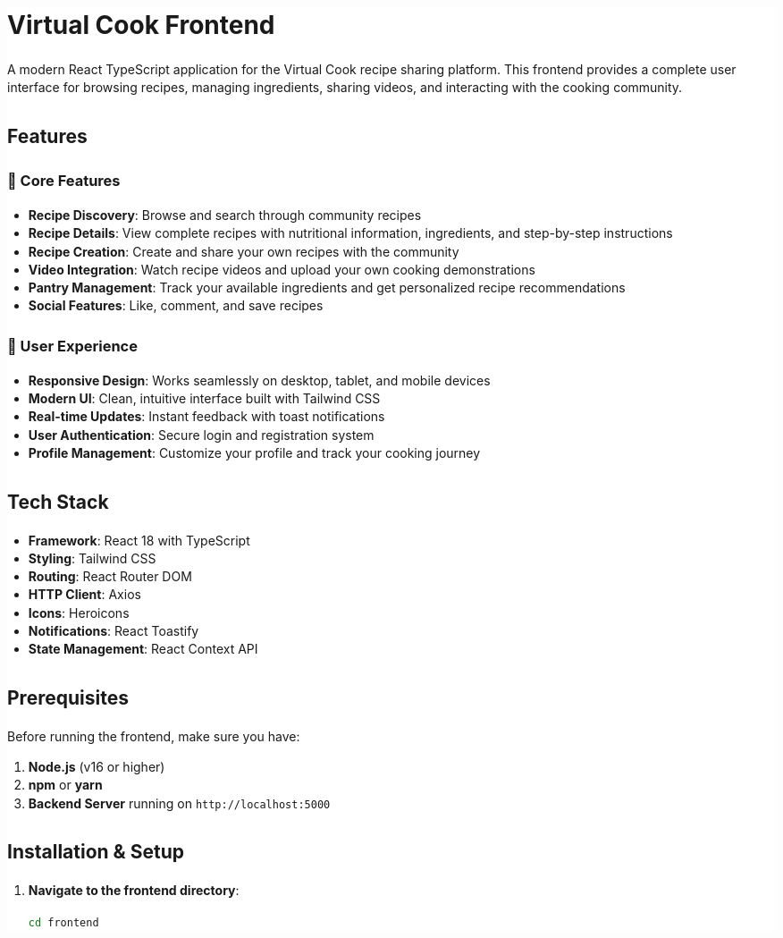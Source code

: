# Virtual Cook Frontend

A modern React TypeScript application for the Virtual Cook recipe sharing platform. This frontend provides a complete user interface for browsing recipes, managing ingredients, sharing videos, and interacting with the cooking community.

## Features

### 🍳 Core Features
- **Recipe Discovery**: Browse and search through community recipes
- **Recipe Details**: View complete recipes with nutritional information, ingredients, and step-by-step instructions
- **Recipe Creation**: Create and share your own recipes with the community
- **Video Integration**: Watch recipe videos and upload your own cooking demonstrations
- **Pantry Management**: Track your available ingredients and get personalized recipe recommendations
- **Social Features**: Like, comment, and save recipes

### 🎨 User Experience
- **Responsive Design**: Works seamlessly on desktop, tablet, and mobile devices
- **Modern UI**: Clean, intuitive interface built with Tailwind CSS
- **Real-time Updates**: Instant feedback with toast notifications
- **User Authentication**: Secure login and registration system
- **Profile Management**: Customize your profile and track your cooking journey

## Tech Stack

- **Framework**: React 18 with TypeScript
- **Styling**: Tailwind CSS
- **Routing**: React Router DOM
- **HTTP Client**: Axios
- **Icons**: Heroicons
- **Notifications**: React Toastify
- **State Management**: React Context API

## Prerequisites

Before running the frontend, make sure you have:

1. **Node.js** (v16 or higher)
2. **npm** or **yarn**
3. **Backend Server** running on `http://localhost:5000`

## Installation & Setup

1. **Navigate to the frontend directory**:
   ```bash
   cd frontend
   ```
